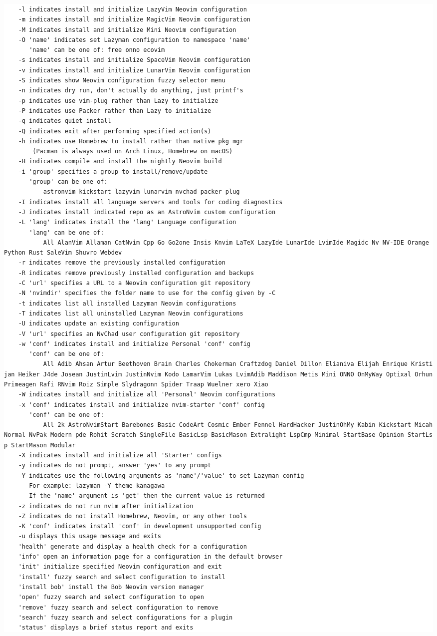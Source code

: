 ```
    -l indicates install and initialize LazyVim Neovim configuration
    -m indicates install and initialize MagicVim Neovim configuration
    -M indicates install and initialize Mini Neovim configuration
    -O 'name' indicates set Lazyman configuration to namespace 'name'
       'name' can be one of: free onno ecovim
    -s indicates install and initialize SpaceVim Neovim configuration
    -v indicates install and initialize LunarVim Neovim configuration
    -S indicates show Neovim configuration fuzzy selector menu
    -n indicates dry run, don't actually do anything, just printf's
    -p indicates use vim-plug rather than Lazy to initialize
    -P indicates use Packer rather than Lazy to initialize
    -q indicates quiet install
    -Q indicates exit after performing specified action(s)
    -h indicates use Homebrew to install rather than native pkg mgr
        (Pacman is always used on Arch Linux, Homebrew on macOS)
    -H indicates compile and install the nightly Neovim build
    -i 'group' specifies a group to install/remove/update
       'group' can be one of:
           astronvim kickstart lazyvim lunarvim nvchad packer plug
    -I indicates install all language servers and tools for coding diagnostics
    -J indicates install indicated repo as an AstroNvim custom configuration
    -L 'lang' indicates install the 'lang' Language configuration
       'lang' can be one of:
           All AlanVim Allaman CatNvim Cpp Go Go2one Insis Knvim LaTeX LazyIde LunarIde LvimIde Magidc Nv NV-IDE Orange Python Rust SaleVim Shuvro Webdev
    -r indicates remove the previously installed configuration
    -R indicates remove previously installed configuration and backups
    -C 'url' specifies a URL to a Neovim configuration git repository
    -N 'nvimdir' specifies the folder name to use for the config given by -C
    -t indicates list all installed Lazyman Neovim configurations
    -T indicates list all uninstalled Lazyman Neovim configurations
    -U indicates update an existing configuration
    -V 'url' specifies an NvChad user configuration git repository
    -w 'conf' indicates install and initialize Personal 'conf' config
       'conf' can be one of:
           All Adib Ahsan Artur Beethoven Brain Charles Chokerman Craftzdog Daniel Dillon Elianiva Elijah Enrique Kristijan Heiker J4de Josean JustinLvim JustinNvim Kodo LamarVim Lukas LvimAdib Maddison Metis Mini ONNO OnMyWay Optixal Orhun Primeagen Rafi RNvim Roiz Simple Slydragonn Spider Traap Wuelner xero Xiao
    -W indicates install and initialize all 'Personal' Neovim configurations
    -x 'conf' indicates install and initialize nvim-starter 'conf' config
       'conf' can be one of:
           All 2k AstroNvimStart Barebones Basic CodeArt Cosmic Ember Fennel HardHacker JustinOhMy Kabin Kickstart Micah Normal NvPak Modern pde Rohit Scratch SingleFile BasicLsp BasicMason Extralight LspCmp Minimal StartBase Opinion StartLsp StartMason Modular
    -X indicates install and initialize all 'Starter' configs
    -y indicates do not prompt, answer 'yes' to any prompt
    -Y indicates use the following arguments as 'name'/'value' to set Lazyman config
       For example: lazyman -Y theme kanagawa
       If the 'name' argument is 'get' then the current value is returned
    -z indicates do not run nvim after initialization
    -Z indicates do not install Homebrew, Neovim, or any other tools
    -K 'conf' indicates install 'conf' in development unsupported config
    -u displays this usage message and exits
    'health' generate and display a health check for a configuration
    'info' open an information page for a configuration in the default browser
    'init' initialize specified Neovim configuration and exit
    'install' fuzzy search and select configuration to install
    'install bob' install the Bob Neovim version manager
    'open' fuzzy search and select configuration to open
    'remove' fuzzy search and select configuration to remove
    'search' fuzzy search and select configurations for a plugin
    'status' displays a brief status report and exits
```